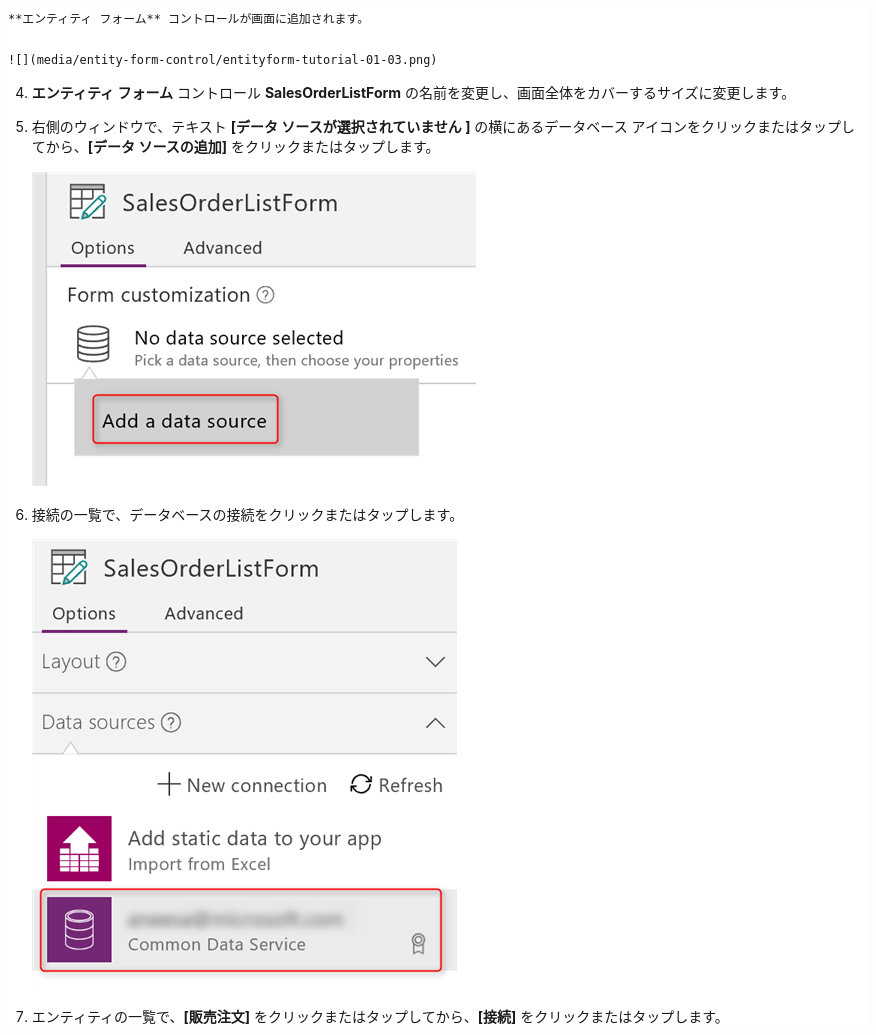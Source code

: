     **エンティティ フォーム** コントロールが画面に追加されます。  
   
    ![](media/entity-form-control/entityform-tutorial-01-03.png)
4. **エンティティ フォーム** コントロール **SalesOrderListForm** の名前を変更し、画面全体をカバーするサイズに変更します。
5. 右側のウィンドウで、テキスト **[データ ソースが選択されていません ]** の横にあるデータベース アイコンをクリックまたはタップしてから、**[データ ソースの追加]** をクリックまたはタップします。  
   
    ![](media/entity-form-control/entityform-tutorial-01-04.png)
6. 接続の一覧で、データベースの接続をクリックまたはタップします。  
   
    ![](media/entity-form-control/entityform-tutorial-01-05.png)
7. エンティティの一覧で、**[販売注文]** をクリックまたはタップしてから、**[接続]** をクリックまたはタップします。  
   